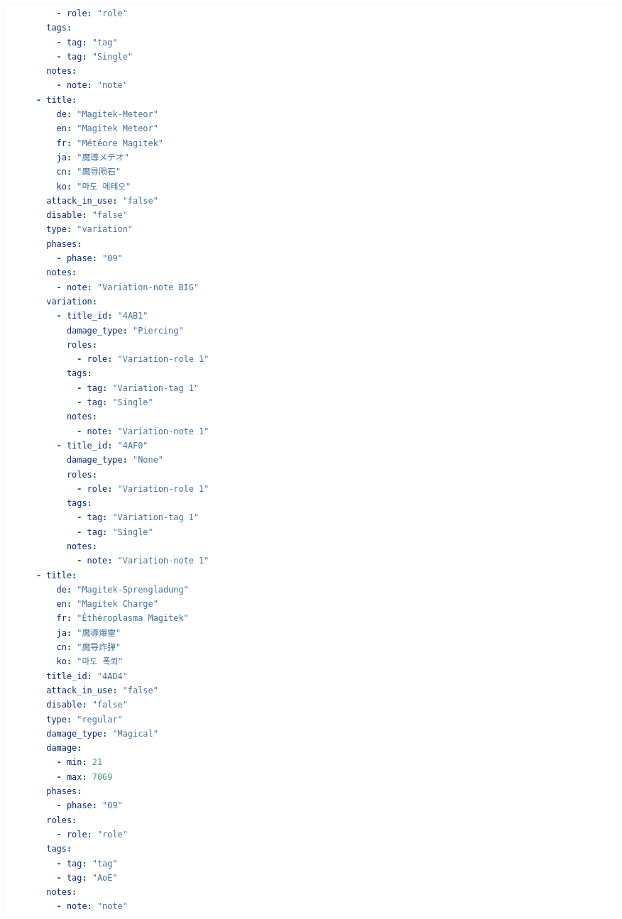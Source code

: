 ```yaml
          - role: "role"
        tags:
          - tag: "tag"
          - tag: "Single"
        notes:
          - note: "note"
      - title:
          de: "Magitek-Meteor"
          en: "Magitek Meteor"
          fr: "Météore Magitek"
          ja: "魔導メテオ"
          cn: "魔导陨石"
          ko: "마도 메테오"
        attack_in_use: "false"
        disable: "false"
        type: "variation"
        phases:
          - phase: "09"
        notes:
          - note: "Variation-note BIG"
        variation:
          - title_id: "4AB1"
            damage_type: "Piercing"
            roles:
              - role: "Variation-role 1"
            tags:
              - tag: "Variation-tag 1"
              - tag: "Single"
            notes:
              - note: "Variation-note 1"
          - title_id: "4AF0"
            damage_type: "None"
            roles:
              - role: "Variation-role 1"
            tags:
              - tag: "Variation-tag 1"
              - tag: "Single"
            notes:
              - note: "Variation-note 1"
      - title:
          de: "Magitek-Sprengladung"
          en: "Magitek Charge"
          fr: "Éthéroplasma Magitek"
          ja: "魔導爆雷"
          cn: "魔导炸弹"
          ko: "마도 폭뢰"
        title_id: "4AD4"
        attack_in_use: "false"
        disable: "false"
        type: "regular"
        damage_type: "Magical"
        damage:
          - min: 21
          - max: 7069
        phases:
          - phase: "09"
        roles:
          - role: "role"
        tags:
          - tag: "tag"
          - tag: "AoE"
        notes:
          - note: "note"
```